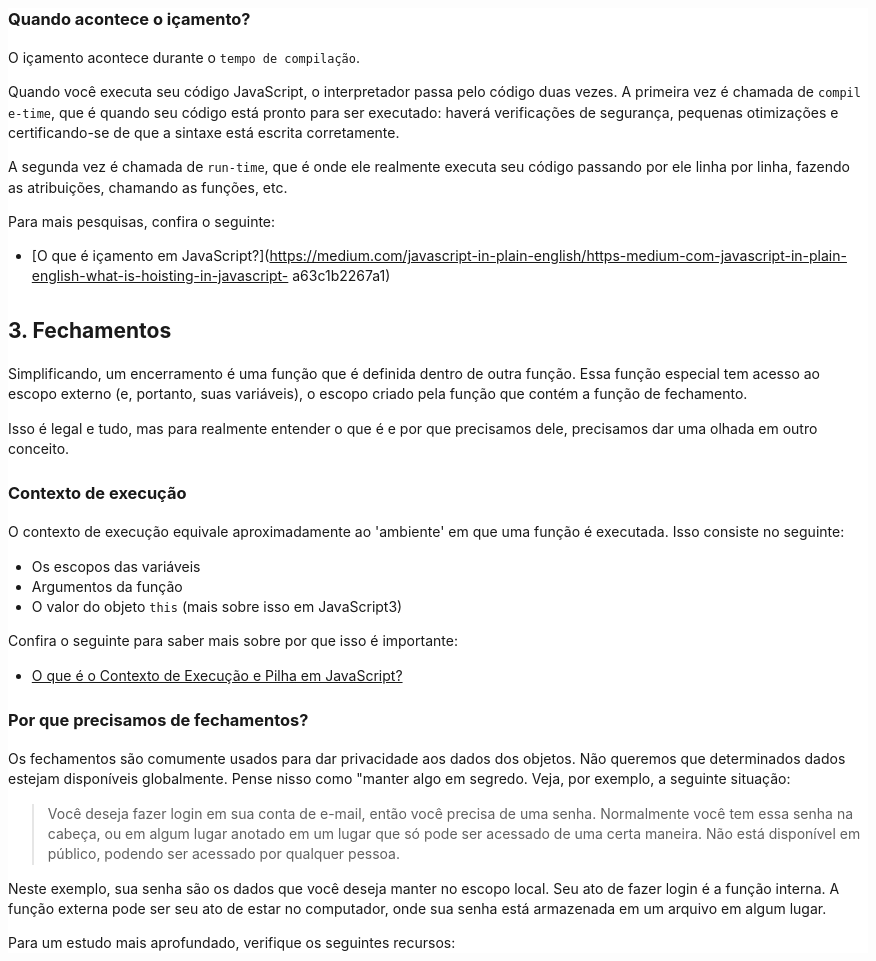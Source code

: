 ### Quando acontece o içamento?

O içamento acontece durante o `tempo de compilação`.

Quando você executa seu código JavaScript, o interpretador passa pelo código duas vezes. A primeira vez é chamada de `compile-time`, que é quando seu código está pronto para ser executado: haverá verificações de segurança, pequenas otimizações e certificando-se de que a sintaxe está escrita corretamente.

A segunda vez é chamada de `run-time`, que é onde ele realmente executa seu código passando por ele linha por linha, fazendo as atribuições, chamando as funções, etc.

Para mais pesquisas, confira o seguinte:

- [O que é içamento em JavaScript?](https://medium.com/javascript-in-plain-english/https-medium-com-javascript-in-plain-english-what-is-hoisting-in-javascript- a63c1b2267a1)

## 3. Fechamentos

Simplificando, um encerramento é uma função que é definida dentro de outra função. Essa função especial tem acesso ao escopo externo (e, portanto, suas variáveis), o escopo criado pela função que contém a função de fechamento.

Isso é legal e tudo, mas para realmente entender o que é e por que precisamos dele, precisamos dar uma olhada em outro conceito.

### Contexto de execução

O contexto de execução equivale aproximadamente ao 'ambiente' em que uma função é executada. Isso consiste no seguinte:

- Os escopos das variáveis
- Argumentos da função
- O valor do objeto `this` (mais sobre isso em JavaScript3)

Confira o seguinte para saber mais sobre por que isso é importante:

- [O que é o Contexto de Execução e Pilha em JavaScript?](https://blog.bitsrc.io/understanding-execution-context-and-execution-stack-in-javascript-1c9ea8642dd0)

### Por que precisamos de fechamentos?

Os fechamentos são comumente usados para dar privacidade aos dados dos objetos. Não queremos que determinados dados estejam disponíveis globalmente. Pense nisso como "manter algo em segredo. Veja, por exemplo, a seguinte situação:

> Você deseja fazer login em sua conta de e-mail, então você precisa de uma senha. Normalmente você tem essa senha na cabeça, ou em algum lugar anotado em um lugar que só pode ser acessado de uma certa maneira. Não está disponível em público, podendo ser acessado por qualquer pessoa.

Neste exemplo, sua senha são os dados que você deseja manter no escopo local. Seu ato de fazer login é a função interna. A função externa pode ser seu ato de estar no computador, onde sua senha está armazenada em um arquivo em algum lugar.

Para um estudo mais aprofundado, verifique os seguintes recursos:
